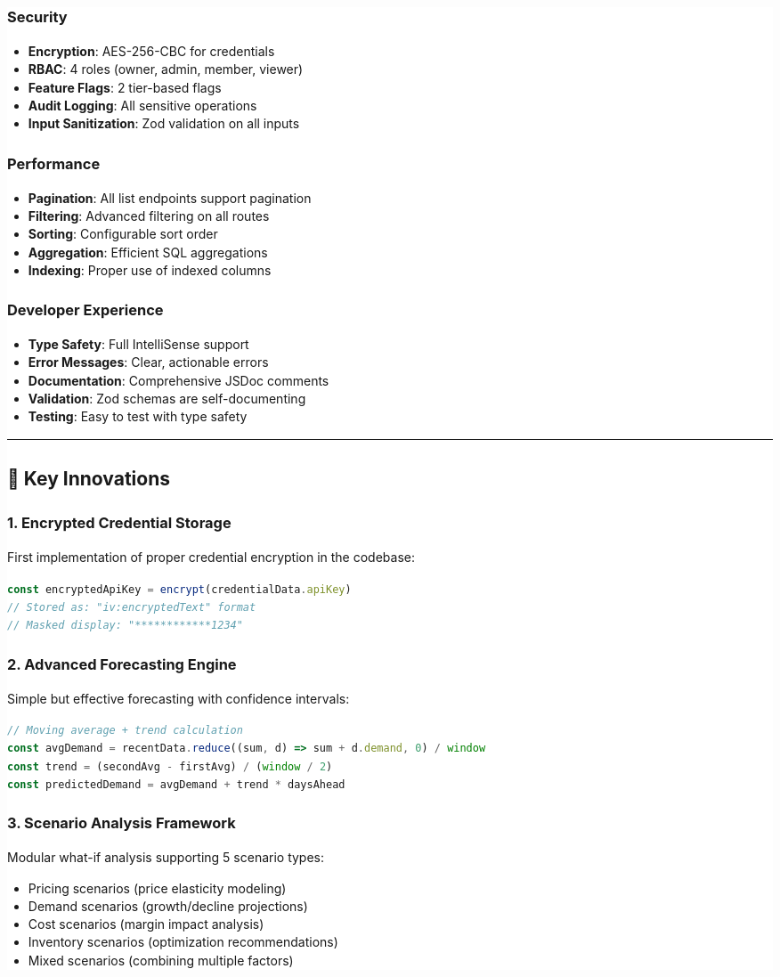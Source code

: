 ### Security
- **Encryption**: AES-256-CBC for credentials
- **RBAC**: 4 roles (owner, admin, member, viewer)
- **Feature Flags**: 2 tier-based flags
- **Audit Logging**: All sensitive operations
- **Input Sanitization**: Zod validation on all inputs

### Performance
- **Pagination**: All list endpoints support pagination
- **Filtering**: Advanced filtering on all routes
- **Sorting**: Configurable sort order
- **Aggregation**: Efficient SQL aggregations
- **Indexing**: Proper use of indexed columns

### Developer Experience
- **Type Safety**: Full IntelliSense support
- **Error Messages**: Clear, actionable errors
- **Documentation**: Comprehensive JSDoc comments
- **Validation**: Zod schemas are self-documenting
- **Testing**: Easy to test with type safety

---

## 🚀 Key Innovations

### 1. **Encrypted Credential Storage**
First implementation of proper credential encryption in the codebase:
```typescript
const encryptedApiKey = encrypt(credentialData.apiKey)
// Stored as: "iv:encryptedText" format
// Masked display: "************1234"
```

### 2. **Advanced Forecasting Engine**
Simple but effective forecasting with confidence intervals:
```typescript
// Moving average + trend calculation
const avgDemand = recentData.reduce((sum, d) => sum + d.demand, 0) / window
const trend = (secondAvg - firstAvg) / (window / 2)
const predictedDemand = avgDemand + trend * daysAhead
```

### 3. **Scenario Analysis Framework**
Modular what-if analysis supporting 5 scenario types:
- Pricing scenarios (price elasticity modeling)
- Demand scenarios (growth/decline projections)
- Cost scenarios (margin impact analysis)
- Inventory scenarios (optimization recommendations)
- Mixed scenarios (combining multiple factors)
